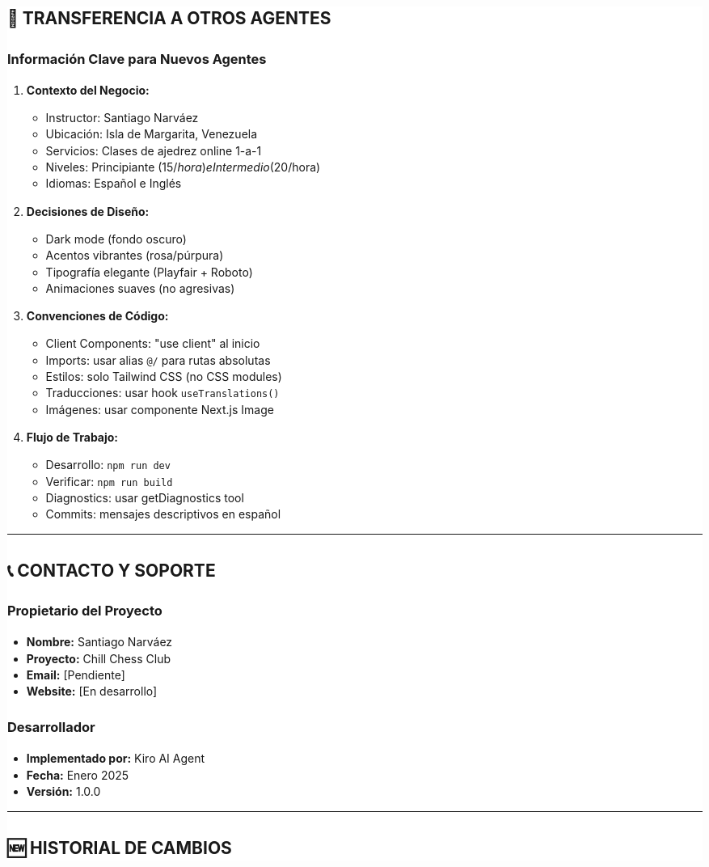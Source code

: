 
## 👥 TRANSFERENCIA A OTROS AGENTES

### Información Clave para Nuevos Agentes

1. **Contexto del Negocio:**

   - Instructor: Santiago Narváez
   - Ubicación: Isla de Margarita, Venezuela
   - Servicios: Clases de ajedrez online 1-a-1
   - Niveles: Principiante ($15/hora) e Intermedio ($20/hora)
   - Idiomas: Español e Inglés

2. **Decisiones de Diseño:**

   - Dark mode (fondo oscuro)
   - Acentos vibrantes (rosa/púrpura)
   - Tipografía elegante (Playfair + Roboto)
   - Animaciones suaves (no agresivas)

3. **Convenciones de Código:**

   - Client Components: "use client" al inicio
   - Imports: usar alias `@/` para rutas absolutas
   - Estilos: solo Tailwind CSS (no CSS modules)
   - Traducciones: usar hook `useTranslations()`
   - Imágenes: usar componente Next.js Image

4. **Flujo de Trabajo:**
   - Desarrollo: `npm run dev`
   - Verificar: `npm run build`
   - Diagnostics: usar getDiagnostics tool
   - Commits: mensajes descriptivos en español

---

## 📞 CONTACTO Y SOPORTE

### Propietario del Proyecto

- **Nombre:** Santiago Narváez
- **Proyecto:** Chill Chess Club
- **Email:** [Pendiente]
- **Website:** [En desarrollo]

### Desarrollador

- **Implementado por:** Kiro AI Agent
- **Fecha:** Enero 2025
- **Versión:** 1.0.0

---

## 🆕 HISTORIAL DE CAMBIOS
